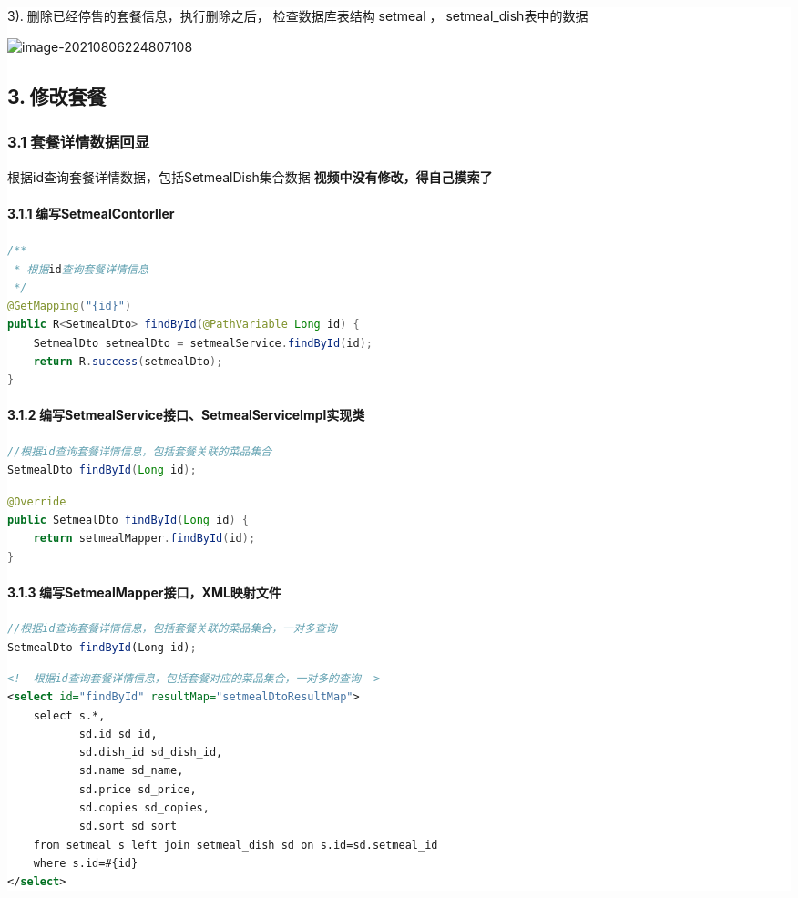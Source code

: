  



3). 删除已经停售的套餐信息，执行删除之后， 检查数据库表结构 setmeal ， setmeal_dish表中的数据

![image-20210806224807108](https://raw.githubusercontent.com/onetioner/img/main/PicGo/image-20210806224807108.png)

 













## 3. 修改套餐

### 3.1 套餐详情数据回显

根据id查询套餐详情数据，包括SetmealDish集合数据  **视频中没有修改，得自己摸索了**

#### 3.1.1 编写SetmealContorller

```java
/**
 * 根据id查询套餐详情信息
 */
@GetMapping("{id}")
public R<SetmealDto> findById(@PathVariable Long id) {
    SetmealDto setmealDto = setmealService.findById(id);
    return R.success(setmealDto);
}
```

#### 3.1.2 编写SetmealService接口、SetmealServiceImpl实现类

```java
//根据id查询套餐详情信息，包括套餐关联的菜品集合
SetmealDto findById(Long id);
```

```java
@Override
public SetmealDto findById(Long id) {
    return setmealMapper.findById(id);
}
```

#### 3.1.3 编写SetmealMapper接口，XML映射文件

```javascript
//根据id查询套餐详情信息，包括套餐关联的菜品集合，一对多查询
SetmealDto findById(Long id);
```

```xml
<!--根据id查询套餐详情信息，包括套餐对应的菜品集合，一对多的查询-->
<select id="findById" resultMap="setmealDtoResultMap">
    select s.*,
           sd.id sd_id,
           sd.dish_id sd_dish_id,
           sd.name sd_name,
           sd.price sd_price,
           sd.copies sd_copies,
           sd.sort sd_sort
    from setmeal s left join setmeal_dish sd on s.id=sd.setmeal_id
    where s.id=#{id}
</select>
```